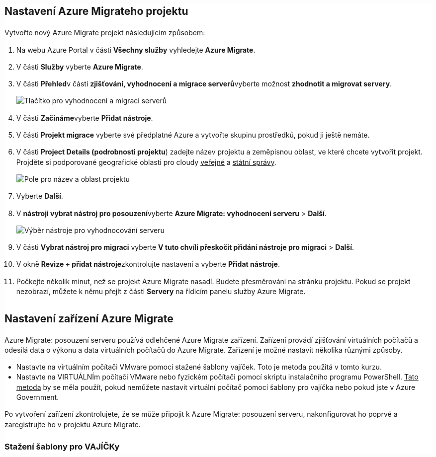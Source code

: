 ## <a name="set-up-an-azure-migrate-project"></a>Nastavení Azure Migrateho projektu

Vytvořte nový Azure Migrate projekt následujícím způsobem:

1. Na webu Azure Portal v části **Všechny služby** vyhledejte **Azure Migrate**.
1. V části **Služby** vyberte **Azure Migrate**.
1. V části **Přehled**v části **zjišťování, vyhodnocení a migrace serverů**vyberte možnost **zhodnotit a migrovat servery**.

   ![Tlačítko pro vyhodnocení a migraci serverů](./media/tutorial-assess-vmware/assess-migrate.png)

1. V části **Začínáme**vyberte **Přidat nástroje**.
1. V části **Projekt migrace** vyberte své předplatné Azure a vytvořte skupinu prostředků, pokud ji ještě nemáte.     
1. V části **Project Details (podrobnosti projektu**) zadejte název projektu a zeměpisnou oblast, ve které chcete vytvořit projekt. Projděte si podporované geografické oblasti pro cloudy [veřejné](migrate-support-matrix.md#supported-geographies-public-cloud) a [státní správy](migrate-support-matrix.md#supported-geographies-azure-government).

   ![Pole pro název a oblast projektu](./media/tutorial-assess-vmware/migrate-project.png)

1. Vyberte **Další**.
1. V **nástroji vybrat nástroj pro posouzení**vyberte **Azure Migrate: vyhodnocení serveru**  >  **Další**.

   ![Výběr nástroje pro vyhodnocování serveru](./media/tutorial-assess-vmware/assessment-tool.png)

1. V části **Vybrat nástroj pro migraci** vyberte **V tuto chvíli přeskočit přidání nástroje pro migraci** > **Další**.
1. V okně **Revize + přidat nástroje**zkontrolujte nastavení a vyberte **Přidat nástroje**.
1. Počkejte několik minut, než se projekt Azure Migrate nasadí. Budete přesměrováni na stránku projektu. Pokud se projekt nezobrazí, můžete k němu přejít z části **Servery** na řídicím panelu služby Azure Migrate.

## <a name="set-up-the-azure-migrate-appliance"></a>Nastavení zařízení Azure Migrate

Azure Migrate: posouzení serveru používá odlehčené Azure Migrate zařízení. Zařízení provádí zjišťování virtuálních počítačů a odesílá data o výkonu a data virtuálních počítačů do Azure Migrate. Zařízení je možné nastavit několika různými způsoby.

- Nastavte na virtuálním počítači VMware pomocí stažené šablony vajíček. Toto je metoda použitá v tomto kurzu.
- Nastavte na VIRTUÁLNÍm počítači VMware nebo fyzickém počítači pomocí skriptu instalačního programu PowerShell. [Tato metoda](deploy-appliance-script.md) by se měla použít, pokud nemůžete nastavit virtuální počítač pomocí šablony pro vajíčka nebo pokud jste v Azure Government.

Po vytvoření zařízení zkontrolujete, že se může připojit k Azure Migrate: posouzení serveru, nakonfigurovat ho poprvé a zaregistrujte ho v projektu Azure Migrate.


### <a name="download-the-ova-template"></a>Stažení šablony pro VAJÍČKy
